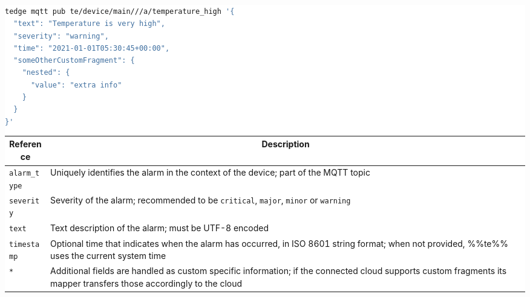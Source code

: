 ```sh te2mqtt formats=v1
tedge mqtt pub te/device/main///a/temperature_high '{
  "text": "Temperature is very high",
  "severity": "warning",
  "time": "2021-01-01T05:30:45+00:00",
  "someOtherCustomFragment": {
    "nested": {
      "value": "extra info"
    }
  }
}'
```

| Reference    | Description                                                                                                                                                        |
|--------------|--------------------------------------------------------------------------------------------------------------------------------------------------------------------|
| `alarm_type` | Uniquely identifies the alarm in the context of the device; part of the MQTT topic                                                                                 |
| `severity`   | Severity of the alarm; recommended to be `critical`, `major`, `minor` or `warning`                                                                                           |
| `text`       | Text description of the alarm; must be UTF-8 encoded                                                                                                               |
| `timestamp`  | Optional time that indicates when the alarm has occurred, in ISO 8601 string format; when not provided, %%te%% uses the current system time                  |
| `*`          | Additional fields are handled as custom specific information; if the connected cloud supports custom fragments its mapper transfers those accordingly to the cloud |

